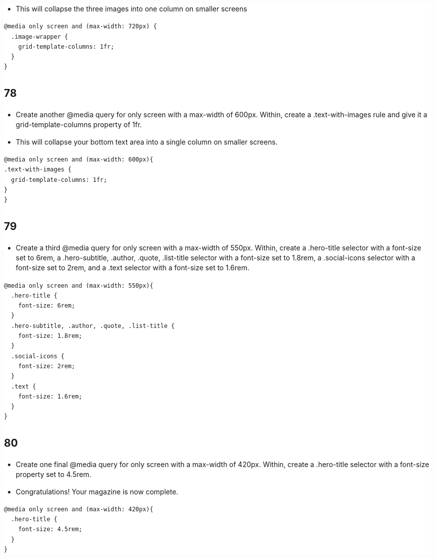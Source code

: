 - This will collapse the three images into one column on smaller screens

```html
@media only screen and (max-width: 720px) {
  .image-wrapper {
    grid-template-columns: 1fr;
  }
}
```

## 78

- Create another @media query for only screen with a max-width of 600px. Within, create a .text-with-images rule and give it a grid-template-columns property of 1fr.

- This will collapse your bottom text area into a single column on smaller screens.

```html
@media only screen and (max-width: 600px){
.text-with-images {
  grid-template-columns: 1fr;
}
}
```

## 79

- Create a third @media query for only screen with a max-width of 550px. Within, create a .hero-title selector with a font-size set to 6rem, a .hero-subtitle, .author, .quote, .list-title selector with a font-size set to 1.8rem, a .social-icons selector with a font-size set to 2rem, and a .text selector with a font-size set to 1.6rem.

```html
@media only screen and (max-width: 550px){
  .hero-title {
    font-size: 6rem;
  }
  .hero-subtitle, .author, .quote, .list-title {
    font-size: 1.8rem;
  }
  .social-icons {
    font-size: 2rem;
  }
  .text {
    font-size: 1.6rem;
  }
}
```

## 80

- Create one final @media query for only screen with a max-width of 420px. Within, create a .hero-title selector with a font-size property set to 4.5rem.

- Congratulations! Your magazine is now complete.

```html
@media only screen and (max-width: 420px){
  .hero-title {
    font-size: 4.5rem;
  }
}
```
